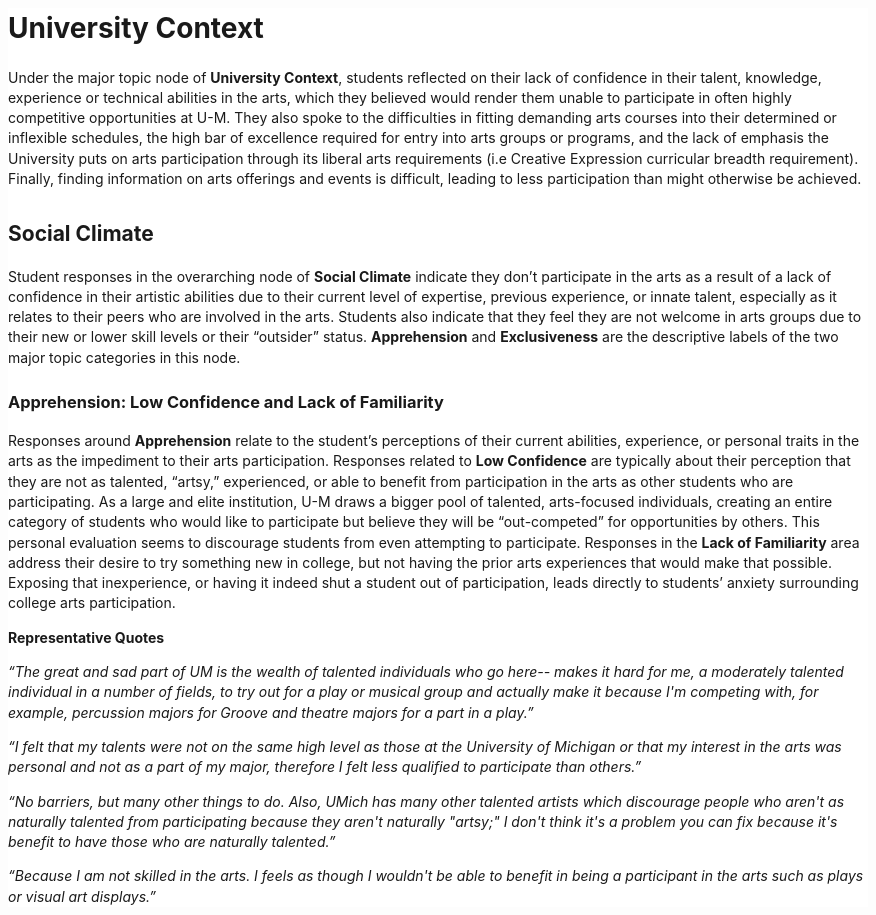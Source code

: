 
# University Context

Under the major topic node of **University Context**, students reflected on their lack of confidence in their talent, knowledge, experience or technical abilities in the arts, which they believed would render them unable to participate in often highly competitive opportunities at U-M.  They also spoke to the difficulties in fitting demanding arts courses into their determined or inflexible schedules, the high bar of excellence required for entry into arts groups or programs, and the lack of emphasis the University puts on arts participation through its liberal arts requirements (i.e Creative Expression curricular breadth requirement).  Finally, finding information on arts offerings and events is difficult, leading to less participation than might otherwise be achieved.

## Social Climate

Student responses in the overarching node of **Social Climate** indicate they don’t participate in the arts as a result of a lack of confidence in their artistic abilities due to their current level of expertise, previous experience, or innate talent, especially as it relates to their peers who are involved in the arts.  Students also indicate that they feel they are not welcome in arts groups due to their new or lower skill levels or their “outsider” status. **Apprehension** and **Exclusiveness** are the descriptive labels of the two major topic categories in this node.

### Apprehension: Low Confidence and Lack of Familiarity

Responses around **Apprehension** relate to the student’s perceptions of their current abilities, experience, or personal traits in the arts as the impediment to their arts participation. Responses related to **Low Confidence** are typically about their perception that they are not as talented, “artsy,” experienced, or able to benefit from participation in the arts as other students who are participating.  As a large and elite institution, U-M draws a bigger pool of talented, arts-focused individuals, creating an entire category of students who would like to participate but believe they will be  “out-competed” for opportunities by others. This personal evaluation seems to discourage students from even attempting to participate. Responses in the **Lack of Familiarity** area address their desire to try something new in college, but not having the prior arts experiences that would make that possible.  Exposing that inexperience, or having it indeed shut a student out of participation, leads directly to students’ anxiety surrounding college arts participation.

**Representative Quotes**

*“The great and sad part of UM is the wealth of talented individuals who go here-- makes it hard for me, a moderately talented individual in a number of fields, to try out for a play or musical group and actually make it because I'm competing with, for example, percussion majors for Groove and theatre majors for a part in a play.”*

*“I felt that my talents were not on the same high level as those at the University of Michigan or that my interest in the arts was personal and not as a part of my major, therefore I felt less qualified to participate than others.”*

*“No barriers, but many other things to do. Also, UMich has many other talented artists which discourage people who aren't as naturally talented from participating because they aren't naturally "artsy;" I don't think it's a problem you can fix because it's benefit to have those who are naturally talented.”*

*“Because I am not skilled in the arts. I feels as though I wouldn't be able to benefit in being a participant in the arts such as plays or visual art displays.”*

